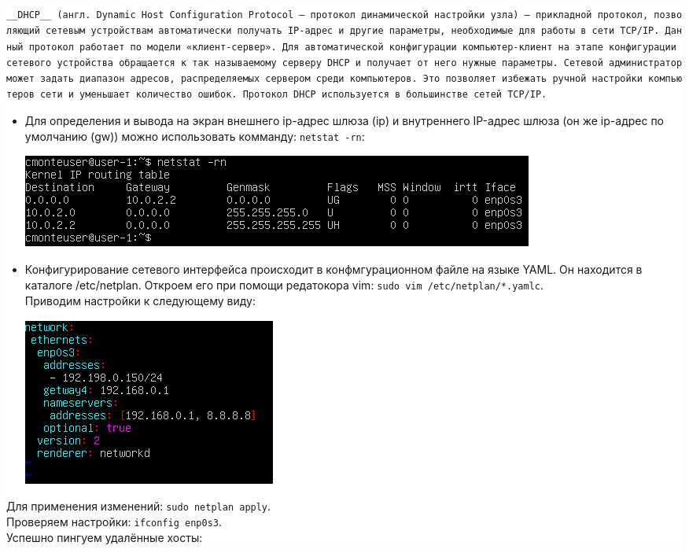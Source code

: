     __DHCP__ (англ. Dynamic Host Configuration Protocol — протокол динамической настройки узла) — прикладной протокол, позволяющий сетевым устройствам автоматически получать IP-адрес и другие параметры, необходимые для работы в сети TCP/IP. Данный протокол работает по модели «клиент-сервер». Для автоматической конфигурации компьютер-клиент на этапе конфигурации сетевого устройства обращается к так называемому серверу DHCP и получает от него нужные параметры. Сетевой администратор может задать диапазон адресов, распределяемых сервером среди компьютеров. Это позволяет избежать ручной настройки компьютеров сети и уменьшает количество ошибок. Протокол DHCP используется в большинстве сетей TCP/IP.
- Для определения и вывода на экран внешнего ip-адрес шлюза (ip) и внутреннего IP-адрес шлюза (он же ip-адрес по умолчанию (gw)) можно использовать комманду:
    `netstat -rn`:
    
    ![](images/P1_3_netstat.png)

- Конфигурирование сетевого интерфейса происходит в конфмгурационном файле на языке YAML. Он находится в каталоге /etc/netplan. Откроем его при помощи редатокора vim:
    `sudo vim /etc/netplan/*.yamlc`.   
Приводим настройки к следующему виду: 

    ![](images/P1_3_netplan.png)

Для применения изменений: `sudo netplan apply`.   
Проверяем настройки: `ifconfig enp0s3`.   
Успешно пингуем удалённые хосты:  
